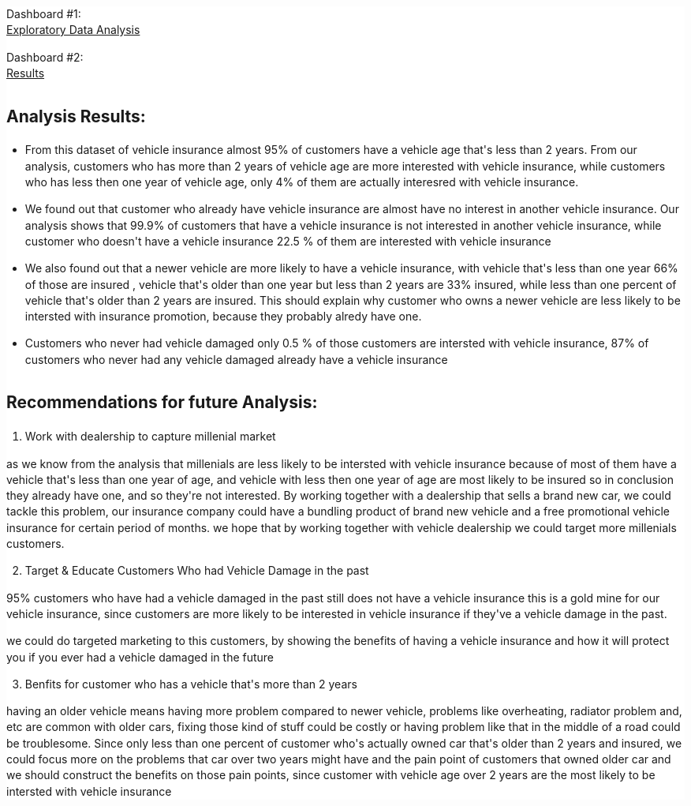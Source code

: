Dashboard #1:</br>
[Exploratory Data Analysis](https://public.tableau.com/app/profile/emad.soheili/viz/CapstoneProject-UofT-VehicleCrossSellPrediction/EDA?publish=yes)

Dashboard #2:</br>
[Results](https://public.tableau.com/app/profile/emad.soheili/viz/CapstoneProject-UofT-VehicleCrossSellPrediction2/Models?publish=yes)


## Analysis Results:
 * From this dataset of vehicle insurance almost 95% of customers have a vehicle age that's less than 2 years. From our analysis, customers who has more than 2 years      of vehicle age are more interested with vehicle insurance, while customers who has less then one year of vehicle age, only 4% of them are actually interesred with      vehicle insurance.

 * We found out that customer who already have vehicle insurance are almost have no interest in another vehicle insurance. Our analysis shows that 99.9% of customers      that have a vehicle insurance is not interested in another vehicle insurance, while customer who doesn't have a vehicle insurance 22.5 % of them are interested with    vehicle insurance

 * We also found out that a newer vehicle are more likely to have a vehicle insurance, with vehicle that's less than one year 66% of those are insured , vehicle that's    older than one year but less than 2 years are 33% insured, while less than one percent of vehicle that's older than 2 years are insured. This should explain why        customer who owns a newer vehicle are less likely to be intersted with insurance promotion, because they probably alredy have one.

 * Customers who never had vehicle damaged only 0.5 % of those customers are intersted with vehicle insurance, 87% of customers who never had any vehicle damaged          already have a vehicle insurance
 
 
## Recommendations for future Analysis:

1. Work with dealership to capture millenial market

as we know from the analysis that millenials are less likely to be intersted with vehicle insurance because of most of them have a vehicle that's less than one year of age, and vehicle with less then one year of age are most likely to be insured so in conclusion they already have one, and so they're not interested. By working together with a dealership that sells a brand new car, we could tackle this problem, our insurance company could have a bundling product of brand new vehicle and a free promotional vehicle insurance for certain period of months. we hope that by working together with vehicle dealership we could target more millenials customers.

2. Target & Educate Customers Who had Vehicle Damage in the past

95% customers who have had a vehicle damaged in the past still does not have a vehicle insurance this is a gold mine for our vehicle insurance, since customers are more likely to be interested in vehicle insurance if they've a vehicle damage in the past.

we could do targeted marketing to this customers, by showing the benefits of having a vehicle insurance and how it will protect you if you ever had a vehicle damaged in the future

3. Benfits for customer who has a vehicle that's more than 2 years

having an older vehicle means having more problem compared to newer vehicle, problems like overheating, radiator problem and, etc are common with older cars, fixing those kind of stuff could be costly or having problem like that in the middle of a road could be troublesome. Since only less than one percent of customer who's actually owned car that's older than 2 years and insured, we could focus more on the problems that car over two years might have and the pain point of customers that owned older car and we should construct the benefits on those pain points, since customer with vehicle age over 2 years are the most likely to be intersted with vehicle insurance
